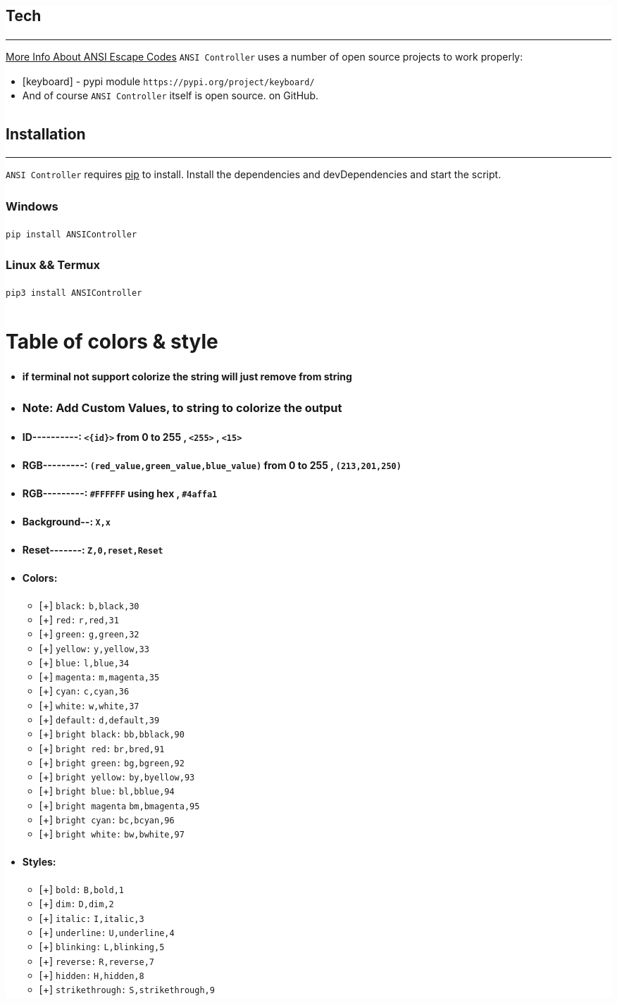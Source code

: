 ## Tech
------------------------------

[More Info About ANSI Escape Codes](`https://gist.github.com/fnky/458719343aabd01cfb17a3a4f7296797#escape`)
`ANSI Controller` uses a number of open source projects to work properly:
- [keyboard] - pypi module `https://pypi.org/project/keyboard/`
- And of course `ANSI Controller` itself is open source.
 on GitHub.

## Installation
------------------------------

`ANSI Controller` requires [pip](https://pypi.org/) to install.
Install the dependencies and devDependencies and start the script.
### Windows
```bash
pip install ANSIController
```
### Linux && Termux
```bash
pip3 install ANSIController
```
# Table of colors & style
- #### if terminal not support colorize the string will just remove from string
- ### Note: Add Custom Values, to string to colorize the output
- #### ID----------: `<{id}>`  from 0 to 255 , `<255>` , `<15>`
- #### RGB---------: `(red_value,green_value,blue_value)` from 0 to 255  , `(213,201,250)`
- #### RGB---------: `#FFFFFF` using hex , `#4affa1`
- #### Background--: `X,x`
- #### Reset-------: `Z,0,reset,Reset`
- #### Colors:
    - [+] `black:`              `b,black,30`
    - [+] `red:`                `r,red,31`
    - [+] `green:`              `g,green,32`
    - [+] `yellow:`             `y,yellow,33`
    - [+] `blue:`               `l,blue,34`
    - [+] `magenta:`            `m,magenta,35`
    - [+] `cyan:`               `c,cyan,36`
    - [+] `white:`              `w,white,37`
    - [+] `default:`            `d,default,39`
    - [+] `bright black:`       `bb,bblack,90`
    - [+] `bright red:`         `br,bred,91`
    - [+] `bright green:`       `bg,bgreen,92`
    - [+] `bright yellow:`      `by,byellow,93`
    - [+] `bright blue:`        `bl,bblue,94`
    - [+] `bright magenta`      `bm,bmagenta,95`
    - [+] `bright cyan:`        `bc,bcyan,96`
    - [+] `bright white:`       `bw,bwhite,97`
- #### Styles:
    - [+] `bold:`               `B,bold,1`
    - [+] `dim:`                `D,dim,2`
    - [+] `italic:`             `I,italic,3`
    - [+] `underline:`          `U,underline,4`
    - [+] `blinking:`           `L,blinking,5`
    - [+] `reverse:`            `R,reverse,7`
    - [+] `hidden:`             `H,hidden,8`
    - [+] `strikethrough:`      `S,strikethrough,9`
